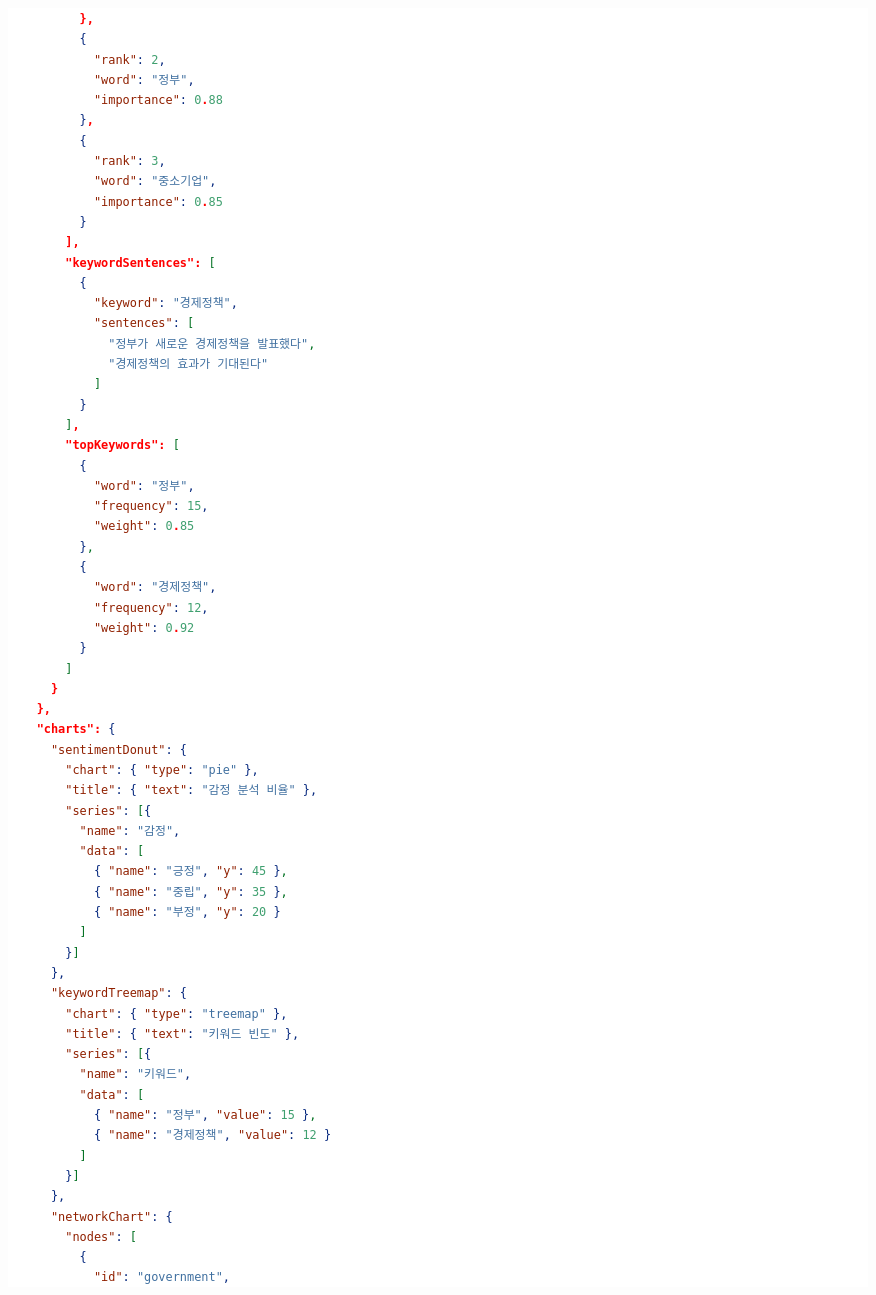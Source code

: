 ```json
          },
          {
            "rank": 2,
            "word": "정부",
            "importance": 0.88
          },
          {
            "rank": 3,
            "word": "중소기업",
            "importance": 0.85
          }
        ],
        "keywordSentences": [
          {
            "keyword": "경제정책",
            "sentences": [
              "정부가 새로운 경제정책을 발표했다",
              "경제정책의 효과가 기대된다"
            ]
          }
        ],
        "topKeywords": [
          {
            "word": "정부",
            "frequency": 15,
            "weight": 0.85
          },
          {
            "word": "경제정책",
            "frequency": 12,
            "weight": 0.92
          }
        ]
      }
    },
    "charts": {
      "sentimentDonut": {
        "chart": { "type": "pie" },
        "title": { "text": "감정 분석 비율" },
        "series": [{
          "name": "감정",
          "data": [
            { "name": "긍정", "y": 45 },
            { "name": "중립", "y": 35 },
            { "name": "부정", "y": 20 }
          ]
        }]
      },
      "keywordTreemap": {
        "chart": { "type": "treemap" },
        "title": { "text": "키워드 빈도" },
        "series": [{
          "name": "키워드",
          "data": [
            { "name": "정부", "value": 15 },
            { "name": "경제정책", "value": 12 }
          ]
        }]
      },
      "networkChart": {
        "nodes": [
          {
            "id": "government",
```
